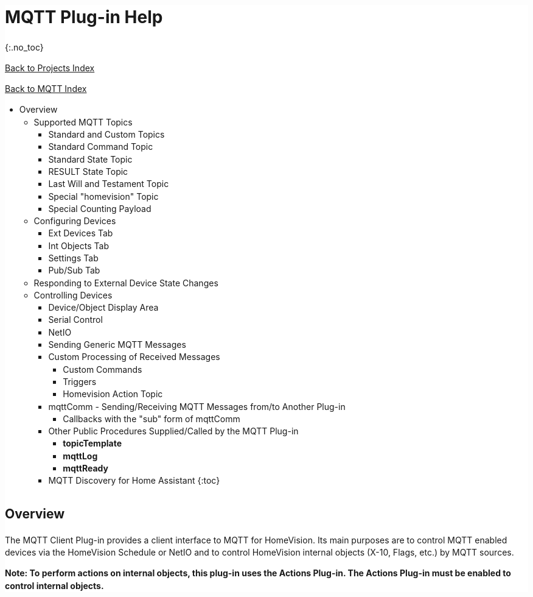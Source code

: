


# MQTT Plug-in Help
{:.no_toc}

[Back to Projects Index](/index)

[Back to MQTT Index](/MQTT/MQTT_index)

  * Overview
    * Supported MQTT Topics
      * Standard and Custom Topics
      * Standard Command Topic
      * Standard State Topic
      * RESULT State Topic
      * Last Will and Testament Topic
      * Special "homevision" Topic
      * Special Counting Payload
    * Configuring Devices
      * Ext Devices Tab
      * Int Objects Tab
      * Settings Tab
      * Pub/Sub Tab
    * Responding to External Device State Changes
    * Controlling Devices
      * Device/Object Display Area
      * Serial Control
      * NetIO
      * Sending Generic MQTT Messages
      * Custom Processing of Received Messages
        * Custom Commands
        * Triggers
        * Homevision Action Topic
      * mqttComm - Sending/Receiving MQTT Messages from/to Another Plug-in
        * Callbacks with the "sub" form of mqttComm
      * Other Public Procedures Supplied/Called by the MQTT Plug-in
        * <b>topicTemplate</b>
        * <b>mqttLog</b>
        * <b>mqttReady</b>
      * MQTT Discovery for Home Assistant
{:toc}


## Overview

The MQTT Client Plug-in provides a client interface to MQTT for HomeVision.
Its main purposes are to control MQTT enabled devices via the HomeVision Schedule or NetIO and
to control HomeVision internal objects (X-10, Flags, etc.) by MQTT sources.

<b>Note: To perform actions on internal objects, this plug-in uses the Actions Plug-in. The Actions Plug-in must be enabled to control internal objects.</b>
